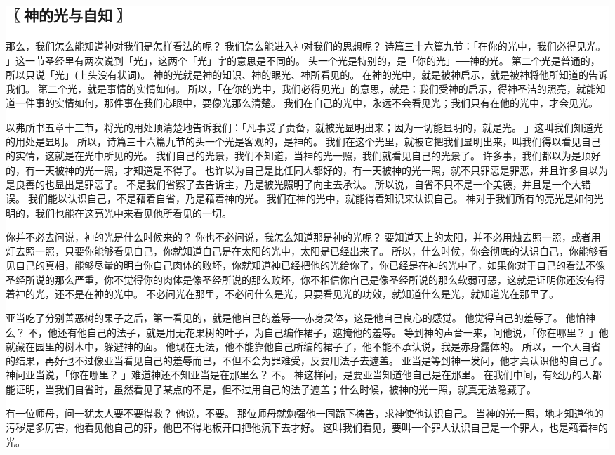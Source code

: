 ## 〖 神的光与自知 〗

那么，我们怎么能知道神对我们是怎样看法的呢？
我们怎么能进入神对我们的思想呢？
诗篇三十六篇九节：「在你的光中，我们必得见光。
」这一节圣经里有两次说到「光」，这两个「光」字的意思是不同的。
头一个光是特别的，是「你的光」──神的光。
第二个光是普通的，所以只说「光」(上头没有状词)。
神的光就是神的知识、神的眼光、神所看见的。
在神的光中，就是被神启示，就是被神将他所知道的告诉我们。
第二个光，就是事情的实情如何。
所以，「在你的光中，我们必得见光」的意思，就是：我们受神的启示，得神圣洁的照亮，就能知道一件事的实情如何，那件事在我们心眼中，要像光那么清楚。
我们在自己的光中，永远不会看见光；我们只有在他的光中，才会见光。

以弗所书五章十三节，将光的用处顶清楚地告诉我们：「凡事受了责备，就被光显明出来；因为一切能显明的，就是光。
」这叫我们知道光的用处是显明。
所以，诗篇三十六篇九节的头一个光是客观的，是神的。
我们在这个光里，就被它把我们显明出来，叫我们得以看见自己的实情，这就是在光中所见的光。
我们自己的光景，我们不知道，当神的光一照，我们就看见自己的光景了。
许多事，我们都以为是顶好的，有一天被神的光一照，才知道是不得了。
也许以为自己是比任同人都好的，有一天被神的光一照，就不只罪恶是罪恶，并且许多自以为是良善的也显出是罪恶了。
不是我们省察了去告诉主，乃是被光照明了向主去承认。
所以说，自省不只不是一个美德，并且是一个大错误。
我们能以认识自己，不是藉着自省，乃是藉着神的光。
我们在神的光中，就能得着知识来认识自己。
神对于我们所有的亮光是如何光明的，我们也能在这亮光中来看见他所看见的一切。

你并不必去问说，神的光是什么时候来的？
你也不必问说，我怎么知道那是神的光呢？
要知道天上的太阳，并不必用烛去照一照，或者用灯去照一照，只要你能够看见自己，你就知道自己是在太阳的光中，太阳是已经出来了。
所以，什么时候，你会彻底的认识自己，你能够看见自己的真相，能够尽量的明白你自己肉体的败坏，你就知道神已经把他的光给你了，你已经是在神的光中了，如果你对于自己的看法不像圣经所说的那么严重，你不觉得你的肉体是像圣经所说的那么败坏，你不相信你自己是像圣经所说的那么软弱可恶，这就是证明你还没有得着神的光，还不是在神的光中。
不必问光在那里，不必问什么是光，只要看见光的功效，就知道什么是光，就知道光在那里了。

亚当吃了分别善恶树的果子之后，第一看见的，就是他自己的羞辱──赤身灵体，这是他自己良心的感觉。
他觉得自己的羞辱了。
他怕神么？
不，他还有他自己的法子，就是用无花果树的叶子，为自己编作裙子，遮掩他的羞辱。
等到神的声音一来，问他说，「你在哪里？
」他就藏在园里的树木中，躲避神的面。
他现在无法，他不能靠他自己所编的裙子了，他不能不承认说，我是赤身露体的。
所以，一个人自省的结果，再好也不过像亚当看见自己的羞辱而已，不但不会为罪难受，反要用法子去遮盖。
亚当是等到神一发问，他才真认识他的自己了。
神问亚当说，「你在哪里？
」难道神还不知亚当是在那里么？
不。
神这样问，是要亚当知道他自己是在那里。
在我们中间，有经历的人都能证明，当我们自省时，虽然看见了某点的不是，但不过用自己的法子遮盖；什么时候，被神的光一照，就真无法隐藏了。

有一位师母，问一犹太人要不要得救？
他说，不要。
那位师母就勉强他一同跪下祷告，求神使他认识自己。
当神的光一照，地才知道他的污秽是多厉害，他看见他自己的罪，他巴不得地板开口把他沉下去才好。
这叫我们看见，要叫一个罪人认识自己是一个罪人，也是藉着神的光。
